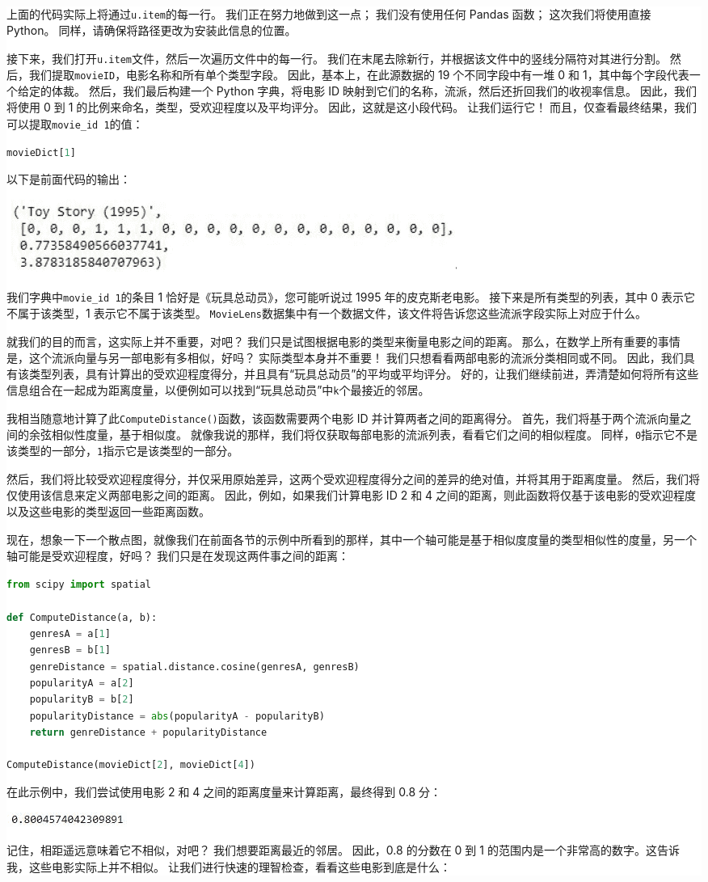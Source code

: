 上面的代码实际上将通过`u.item`的每一行。 我们正在努力地做到这一点； 我们没有使用任何 Pandas 函数； 这次我们将使用直接 Python。 同样，请确保将路径更改为安装此信息的位置。

接下来，我们打开`u.item`文件，然后一次遍历文件中的每一行。 我们在末尾去除新行，并根据该文件中的竖线分隔符对其进行分割。 然后，我们提取`movieID`，电影名称和所有单个类型字段。 因此，基本上，在此源数据的 19 个不同字段中有一堆 0 和 1，其中每个字段代表一个给定的体裁。 然后，我们最后构建一个 Python 字典，将电影 ID 映射到它们的名称，流派，然后还折回我们的收视率信息。 因此，我们将使用 0 到 1 的比例来命名，类型，受欢迎程度以及平均评分。 因此，这就是这小段代码。 让我们运行它！ 而且，仅查看最终结果，我们可以提取`movie_id 1`的值：

```py
movieDict[1] 

```

以下是前面代码的输出：

![](img/d0121c0b-60c7-4e78-a982-88ea83f656be.png)

我们字典中`movie_id 1`的条目 1 恰好是《玩具总动员》，您可能听说过 1995 年的皮克斯老电影。 接下来是所有类型的列表，其中 0 表示它不属于该类型，1 表示它不属于该类型。 `MovieLens`数据集中有一个数据文件，该文件将告诉您这些流派字段实际上对应于什么。

就我们的目的而言，这实际上并不重要，对吧？ 我们只是试图根据电影的类型来衡量电影之间的距离。 那么，在数学上所有重要的事情是，这个流派向量与另一部电影有多相似，好吗？ 实际类型本身并不重要！ 我们只想看看两部电影的流派分类相同或不同。 因此，我们具有该类型列表，具有计算出的受欢迎程度得分，并且具有“玩具总动员”的平均或平均评分。 好的，让我们继续前进，弄清楚如何将所有这些信息组合在一起成为距离度量，以便例如可以找到“玩具总动员”中`k`个最接近的邻居。

我相当随意地计算了此`ComputeDistance()`函数，该函数需要两个电影 ID 并计算两者之间的距离得分。 首先，我们将基于两个流派向量之间的余弦相似性度量，基于相似度。 就像我说的那样，我们将仅获取每部电影的流派列表，看看它们之间的相似程度。 同样，`0`指示它不是该类型的一部分，`1`指示它是该类型的一部分。

然后，我们将比较受欢迎程度得分，并仅采用原始差异，这两个受欢迎程度得分之间的差异的绝对值，并将其用于距离度量。 然后，我们将仅使用该信息来定义两部电影之间的距离。 因此，例如，如果我们计算电影 ID 2 和 4 之间的距离，则此函数将仅基于该电影的受欢迎程度以及这些电影的类型返回一些距离函数。

现在，想象一下一个散点图，就像我们在前面各节的示例中所看到的那样，其中一个轴可能是基于相似度度量的类型相似性的度量，另一个轴可能是受欢迎程度，好吗？ 我们只是在发现这两件事之间的距离：

```py
from scipy import spatial 

def ComputeDistance(a, b): 
    genresA = a[1] 
    genresB = b[1] 
    genreDistance = spatial.distance.cosine(genresA, genresB) 
    popularityA = a[2] 
    popularityB = b[2] 
    popularityDistance = abs(popularityA - popularityB) 
    return genreDistance + popularityDistance 

ComputeDistance(movieDict[2], movieDict[4]) 

```

在此示例中，我们尝试使用电影 2 和 4 之间的距离度量来计算距离，最终得到 0.8 分：

![](img/feff2ac4-5127-44d7-b8b2-63e72bfbb485.png)

记住，相距遥远意味着它不相似，对吧？ 我们想要距离最近的邻居。 因此，0.8 的分数在 0 到 1 的范围内是一个非常高的数字。这告诉我，这些电影实际上并不相似。 让我们进行快速的理智检查，看看这些电影到底是什么：
